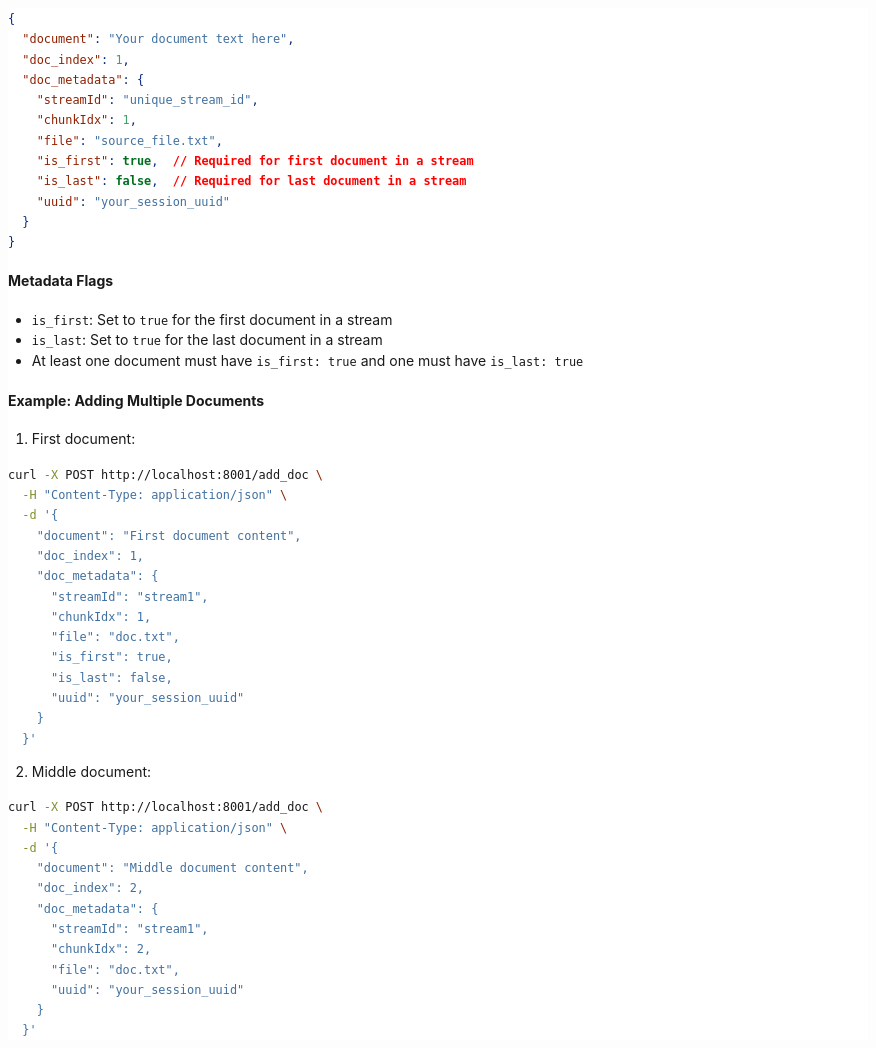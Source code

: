 ```json
{
  "document": "Your document text here",
  "doc_index": 1,
  "doc_metadata": {
    "streamId": "unique_stream_id",
    "chunkIdx": 1,
    "file": "source_file.txt",
    "is_first": true,  // Required for first document in a stream
    "is_last": false,  // Required for last document in a stream
    "uuid": "your_session_uuid"
  }
}
```

#### Metadata Flags

- `is_first`: Set to `true` for the first document in a stream
- `is_last`: Set to `true` for the last document in a stream
- At least one document must have `is_first: true` and one must have `is_last: true`

#### Example: Adding Multiple Documents

1. First document:
```bash
curl -X POST http://localhost:8001/add_doc \
  -H "Content-Type: application/json" \
  -d '{
    "document": "First document content",
    "doc_index": 1,
    "doc_metadata": {
      "streamId": "stream1",
      "chunkIdx": 1,
      "file": "doc.txt",
      "is_first": true,
      "is_last": false,
      "uuid": "your_session_uuid"
    }
  }'
```

2. Middle document:
```bash
curl -X POST http://localhost:8001/add_doc \
  -H "Content-Type: application/json" \
  -d '{
    "document": "Middle document content",
    "doc_index": 2,
    "doc_metadata": {
      "streamId": "stream1",
      "chunkIdx": 2,
      "file": "doc.txt",
      "uuid": "your_session_uuid"
    }
  }'
```
